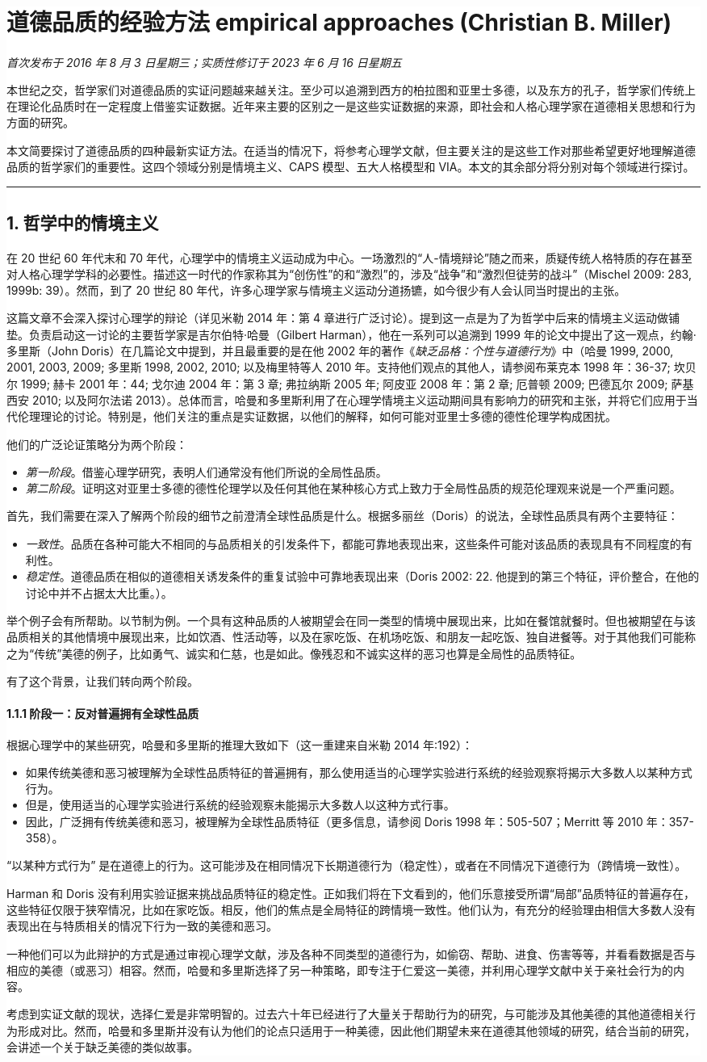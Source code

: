 # 道德品质的经验方法 empirical approaches (Christian B. Miller)

*首次发布于 2016 年 8 月 3 日星期三；实质性修订于 2023 年 6 月 16 日星期五*

本世纪之交，哲学家们对道德品质的实证问题越来越关注。至少可以追溯到西方的柏拉图和亚里士多德，以及东方的孔子，哲学家们传统上在理论化品质时在一定程度上借鉴实证数据。近年来主要的区别之一是这些实证数据的来源，即社会和人格心理学家在道德相关思想和行为方面的研究。

本文简要探讨了道德品质的四种最新实证方法。在适当的情况下，将参考心理学文献，但主要关注的是这些工作对那些希望更好地理解道德品质的哲学家们的重要性。这四个领域分别是情境主义、CAPS 模型、五大人格模型和 VIA。本文的其余部分将分别对每个领域进行探讨。

***

## 1. 哲学中的情境主义

在 20 世纪 60 年代末和 70 年代，心理学中的情境主义运动成为中心。一场激烈的“人-情境辩论”随之而来，质疑传统人格特质的存在甚至对人格心理学学科的必要性。描述这一时代的作家称其为“创伤性”的和“激烈”的，涉及“战争”和“激烈但徒劳的战斗”（Mischel 2009: 283, 1999b: 39）。然而，到了 20 世纪 80 年代，许多心理学家与情境主义运动分道扬镳，如今很少有人会认同当时提出的主张。

这篇文章不会深入探讨心理学的辩论（详见米勒 2014 年：第 4 章进行广泛讨论）。提到这一点是为了为哲学中后来的情境主义运动做铺垫。负责启动这一讨论的主要哲学家是吉尔伯特·哈曼（Gilbert Harman），他在一系列可以追溯到 1999 年的论文中提出了这一观点，约翰·多里斯（John Doris）在几篇论文中提到，并且最重要的是在他 2002 年的著作《*缺乏品格：个性与道德行为*》中（哈曼 1999, 2000, 2001, 2003, 2009; 多里斯 1998, 2002, 2010; 以及梅里特等人 2010 年。支持他们观点的其他人，请参阅布莱克本 1998 年：36-37; 坎贝尔 1999; 赫卡 2001 年：44; 戈尔迪 2004 年：第 3 章; 弗拉纳斯 2005 年; 阿皮亚 2008 年：第 2 章; 厄普顿 2009; 巴德瓦尔 2009; 萨基西安 2010; 以及阿尔法诺 2013）。总体而言，哈曼和多里斯利用了在心理学情境主义运动期间具有影响力的研究和主张，并将它们应用于当代伦理理论的讨论。特别是，他们关注的重点是实证数据，以他们的解释，如何可能对亚里士多德的德性伦理学构成困扰。

他们的广泛论证策略分为两个阶段：

* *第一阶段*。借鉴心理学研究，表明人们通常没有他们所说的全局性品质。
* *第二阶段*。证明这对亚里士多德的德性伦理学以及任何其他在某种核心方式上致力于全局性品质的规范伦理观来说是一个严重问题。

首先，我们需要在深入了解两个阶段的细节之前澄清全球性品质是什么。根据多丽丝（Doris）的说法，全球性品质具有两个主要特征：

* *一致性*。品质在各种可能大不相同的与品质相关的引发条件下，都能可靠地表现出来，这些条件可能对该品质的表现具有不同程度的有利性。
* *稳定性*。道德品质在相似的道德相关诱发条件的重复试验中可靠地表现出来（Doris 2002: 22. 他提到的第三个特征，评价整合，在他的讨论中并不占据太大比重。）。

举个例子会有所帮助。以节制为例。一个具有这种品质的人被期望会在同一类型的情境中展现出来，比如在餐馆就餐时。但也被期望在与该品质相关的其他情境中展现出来，比如饮酒、性活动等，以及在家吃饭、在机场吃饭、和朋友一起吃饭、独自进餐等。对于其他我们可能称之为“传统”美德的例子，比如勇气、诚实和仁慈，也是如此。像残忍和不诚实这样的恶习也算是全局性的品质特征。

有了这个背景，让我们转向两个阶段。

#### 1.1.1 阶段一：反对普遍拥有全球性品质

根据心理学中的某些研究，哈曼和多里斯的推理大致如下（这一重建来自米勒 2014 年:192）：

* 如果传统美德和恶习被理解为全球性品质特征的普遍拥有，那么使用适当的心理学实验进行系统的经验观察将揭示大多数人以某种方式行为。
* 但是，使用适当的心理学实验进行系统的经验观察未能揭示大多数人以这种方式行事。
* 因此，广泛拥有传统美德和恶习，被理解为全球性品质特征（更多信息，请参阅 Doris 1998 年：505-507；Merritt 等 2010 年：357-358）。

“以某种方式行为” 是在道德上的行为。这可能涉及在相同情况下长期道德行为（稳定性），或者在不同情况下道德行为（跨情境一致性）。

Harman 和 Doris 没有利用实验证据来挑战品质特征的稳定性。正如我们将在下文看到的，他们乐意接受所谓“局部”品质特征的普遍存在，这些特征仅限于狭窄情况，比如在家吃饭。相反，他们的焦点是全局特征的跨情境一致性。他们认为，有充分的经验理由相信大多数人没有表现出在与特质相关的情况下行为一致的美德和恶习。

一种他们可以为此辩护的方式是通过审视心理学文献，涉及各种不同类型的道德行为，如偷窃、帮助、进食、伤害等等，并看看数据是否与相应的美德（或恶习）相容。然而，哈曼和多里斯选择了另一种策略，即专注于仁爱这一美德，并利用心理学文献中关于亲社会行为的内容。

考虑到实证文献的现状，选择仁爱是非常明智的。过去六十年已经进行了大量关于帮助行为的研究，与可能涉及其他美德的其他道德相关行为形成对比。然而，哈曼和多里斯并没有认为他们的论点只适用于一种美德，因此他们期望未来在道德其他领域的研究，结合当前的研究，会讲述一个关于缺乏美德的类似故事。
